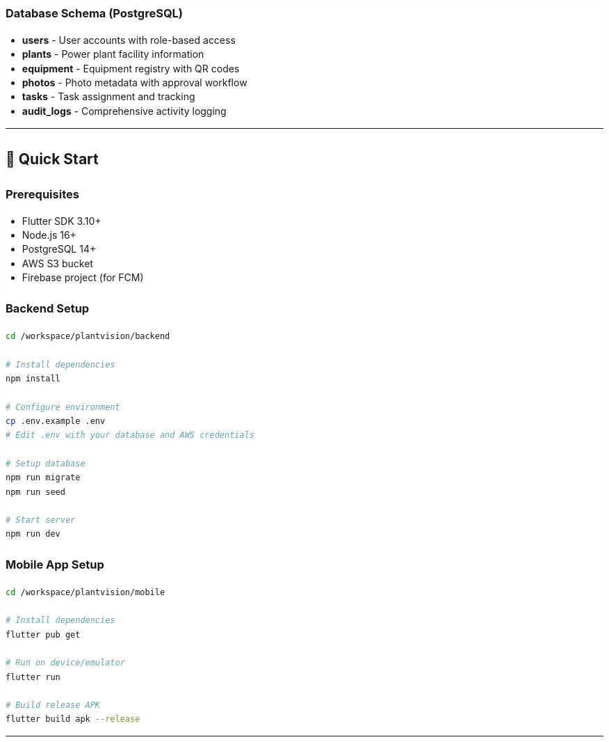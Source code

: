 ### Database Schema (PostgreSQL)
- **users** - User accounts with role-based access
- **plants** - Power plant facility information
- **equipment** - Equipment registry with QR codes
- **photos** - Photo metadata with approval workflow
- **tasks** - Task assignment and tracking
- **audit_logs** - Comprehensive activity logging

---

## 🚀 Quick Start

### Prerequisites
- Flutter SDK 3.10+
- Node.js 16+
- PostgreSQL 14+
- AWS S3 bucket
- Firebase project (for FCM)

### Backend Setup
```bash
cd /workspace/plantvision/backend

# Install dependencies
npm install

# Configure environment
cp .env.example .env
# Edit .env with your database and AWS credentials

# Setup database
npm run migrate
npm run seed

# Start server
npm run dev
```

### Mobile App Setup
```bash
cd /workspace/plantvision/mobile

# Install dependencies
flutter pub get

# Run on device/emulator
flutter run

# Build release APK
flutter build apk --release
```

---